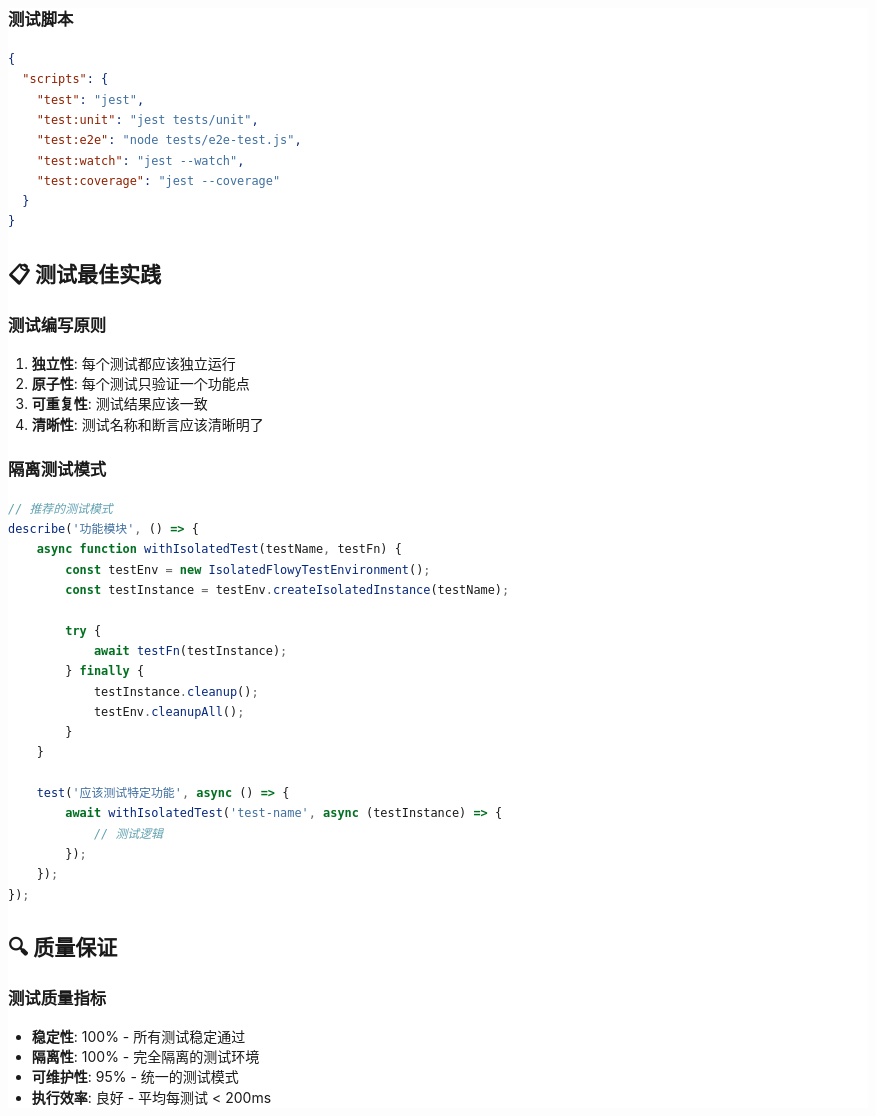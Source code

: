 ### 测试脚本
```json
{
  "scripts": {
    "test": "jest",
    "test:unit": "jest tests/unit",
    "test:e2e": "node tests/e2e-test.js",
    "test:watch": "jest --watch",
    "test:coverage": "jest --coverage"
  }
}
```

## 📋 测试最佳实践

### 测试编写原则
1. **独立性**: 每个测试都应该独立运行
2. **原子性**: 每个测试只验证一个功能点
3. **可重复性**: 测试结果应该一致
4. **清晰性**: 测试名称和断言应该清晰明了

### 隔离测试模式
```javascript
// 推荐的测试模式
describe('功能模块', () => {
    async function withIsolatedTest(testName, testFn) {
        const testEnv = new IsolatedFlowyTestEnvironment();
        const testInstance = testEnv.createIsolatedInstance(testName);
        
        try {
            await testFn(testInstance);
        } finally {
            testInstance.cleanup();
            testEnv.cleanupAll();
        }
    }

    test('应该测试特定功能', async () => {
        await withIsolatedTest('test-name', async (testInstance) => {
            // 测试逻辑
        });
    });
});
```

## 🔍 质量保证

### 测试质量指标
- **稳定性**: 100% - 所有测试稳定通过
- **隔离性**: 100% - 完全隔离的测试环境
- **可维护性**: 95% - 统一的测试模式
- **执行效率**: 良好 - 平均每测试 < 200ms
